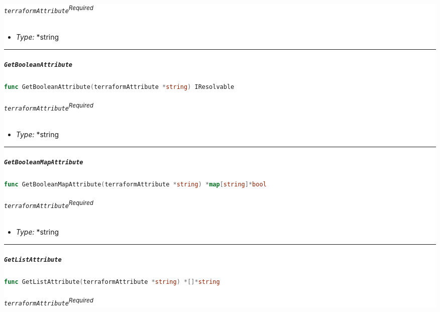 ###### `terraformAttribute`<sup>Required</sup> <a name="terraformAttribute" id="@cdktf/provider-databricks.globalInitScript.GlobalInitScriptTimeoutsOutputReference.getAnyMapAttribute.parameter.terraformAttribute"></a>

- *Type:* *string

---

##### `GetBooleanAttribute` <a name="GetBooleanAttribute" id="@cdktf/provider-databricks.globalInitScript.GlobalInitScriptTimeoutsOutputReference.getBooleanAttribute"></a>

```go
func GetBooleanAttribute(terraformAttribute *string) IResolvable
```

###### `terraformAttribute`<sup>Required</sup> <a name="terraformAttribute" id="@cdktf/provider-databricks.globalInitScript.GlobalInitScriptTimeoutsOutputReference.getBooleanAttribute.parameter.terraformAttribute"></a>

- *Type:* *string

---

##### `GetBooleanMapAttribute` <a name="GetBooleanMapAttribute" id="@cdktf/provider-databricks.globalInitScript.GlobalInitScriptTimeoutsOutputReference.getBooleanMapAttribute"></a>

```go
func GetBooleanMapAttribute(terraformAttribute *string) *map[string]*bool
```

###### `terraformAttribute`<sup>Required</sup> <a name="terraformAttribute" id="@cdktf/provider-databricks.globalInitScript.GlobalInitScriptTimeoutsOutputReference.getBooleanMapAttribute.parameter.terraformAttribute"></a>

- *Type:* *string

---

##### `GetListAttribute` <a name="GetListAttribute" id="@cdktf/provider-databricks.globalInitScript.GlobalInitScriptTimeoutsOutputReference.getListAttribute"></a>

```go
func GetListAttribute(terraformAttribute *string) *[]*string
```

###### `terraformAttribute`<sup>Required</sup> <a name="terraformAttribute" id="@cdktf/provider-databricks.globalInitScript.GlobalInitScriptTimeoutsOutputReference.getListAttribute.parameter.terraformAttribute"></a>
